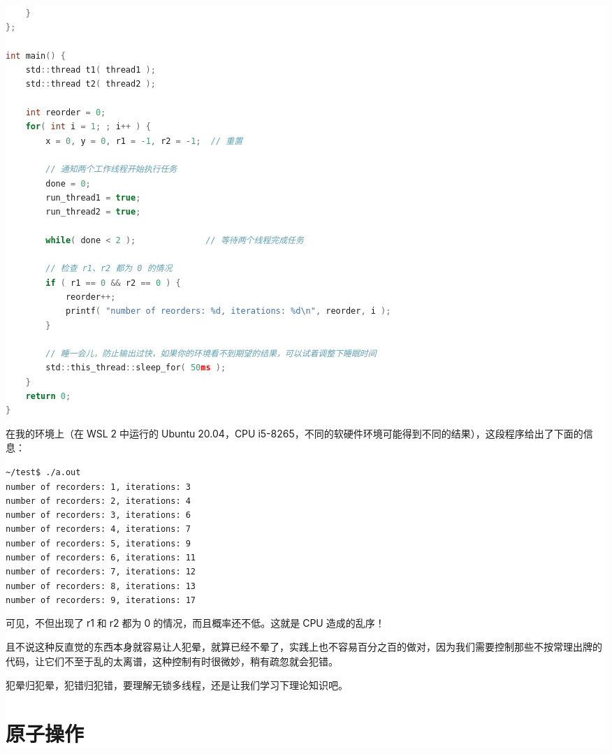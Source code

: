 ```c
    }
};

int main() {
    std::thread t1( thread1 );
    std::thread t2( thread2 );

    int reorder = 0;
    for( int i = 1; ; i++ ) {
        x = 0, y = 0, r1 = -1, r2 = -1;  // 重置

        // 通知两个工作线程开始执行任务
        done = 0;
        run_thread1 = true;
        run_thread2 = true;

        while( done < 2 );              // 等待两个线程完成任务

        // 检查 r1、r2 都为 0 的情况
        if ( r1 == 0 && r2 == 0 ) {
            reorder++;
            printf( "number of reorders: %d, iterations: %d\n", reorder, i );
        }

        // 睡一会儿，防止输出过快，如果你的环境看不到期望的结果，可以试着调整下睡眠时间
        std::this_thread::sleep_for( 50ms );
    }
    return 0;
}
```

在我的环境上（在 WSL 2 中运行的 Ubuntu 20.04，CPU i5-8265，不同的软硬件环境可能得到不同的结果），这段程序给出了下面的信息：

```shell
~/test$ ./a.out
number of recorders: 1, iterations: 3
number of recorders: 2, iterations: 4
number of recorders: 3, iterations: 6
number of recorders: 4, iterations: 7
number of recorders: 5, iterations: 9
number of recorders: 6, iterations: 11
number of recorders: 7, iterations: 12
number of recorders: 8, iterations: 13
number of recorders: 9, iterations: 17
```

可见，不但出现了 r1 和 r2 都为 0 的情况，而且概率还不低。这就是 CPU 造成的乱序！

且不说这种反直觉的东西本身就容易让人犯晕，就算已经不晕了，实践上也不容易百分之百的做对，因为我们需要控制那些不按常理出牌的代码，让它们不至于乱的太离谱，这种控制有时很微妙，稍有疏忽就会犯错。

犯晕归犯晕，犯错归犯错，要理解无锁多线程，还是让我们学习下理论知识吧。

# 原子操作
